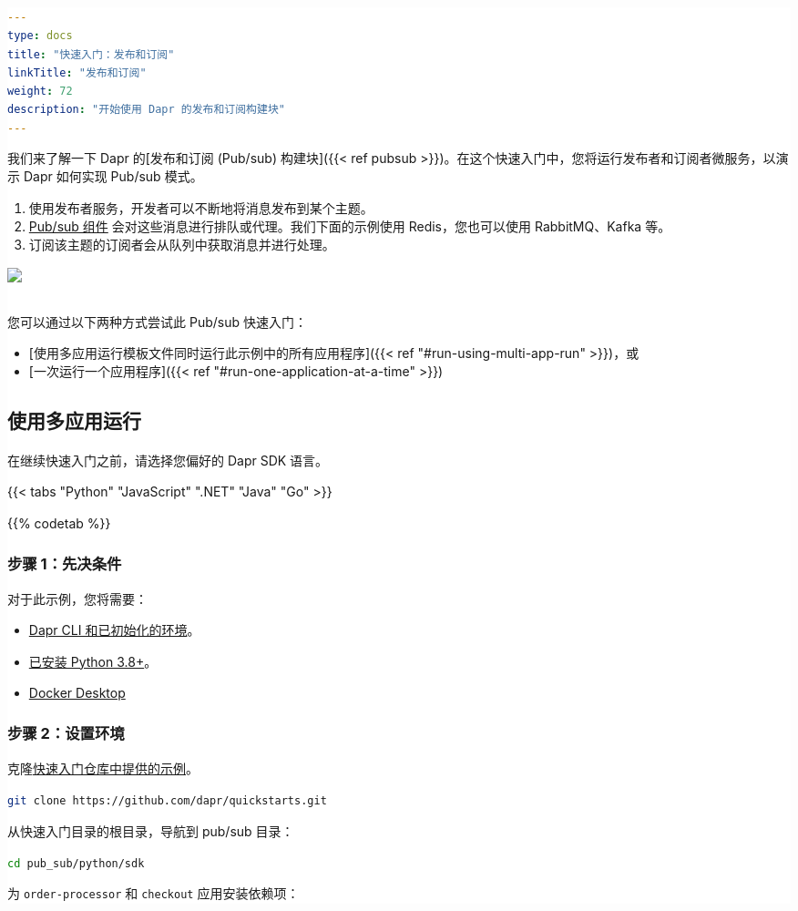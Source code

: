 ```yaml
---
type: docs
title: "快速入门：发布和订阅"
linkTitle: "发布和订阅"
weight: 72
description: "开始使用 Dapr 的发布和订阅构建块"
---
```


我们来了解一下 Dapr 的[发布和订阅 (Pub/sub) 构建块]({{< ref pubsub >}})。在这个快速入门中，您将运行发布者和订阅者微服务，以演示 Dapr 如何实现 Pub/sub 模式。

1. 使用发布者服务，开发者可以不断地将消息发布到某个主题。
1. [Pub/sub 组件](https://docs.dapr.io/concepts/components-concept/#pubsub-brokers) 会对这些消息进行排队或代理。我们下面的示例使用 Redis，您也可以使用 RabbitMQ、Kafka 等。
1. 订阅该主题的订阅者会从队列中获取消息并进行处理。

<img src="/images/pubsub-quickstart/pubsub-diagram.png" width=800 style="padding-bottom:15px;">

您可以通过以下两种方式尝试此 Pub/sub 快速入门：

- [使用多应用运行模板文件同时运行此示例中的所有应用程序]({{< ref "#run-using-multi-app-run" >}})，或
- [一次运行一个应用程序]({{< ref "#run-one-application-at-a-time" >}})

## 使用多应用运行

在继续快速入门之前，请选择您偏好的 Dapr SDK 语言。

{{< tabs "Python" "JavaScript" ".NET" "Java" "Go" >}}
 
{{% codetab %}}

### 步骤 1：先决条件

对于此示例，您将需要：

- [Dapr CLI 和已初始化的环境](https://docs.dapr.io/getting-started)。
- [已安装 Python 3.8+](https://www.python.org/downloads/)。

- [Docker Desktop](https://www.docker.com/products/docker-desktop)


### 步骤 2：设置环境

克隆[快速入门仓库中提供的示例](https://github.com/dapr/quickstarts/tree/master/pub_sub/python/sdk)。

```bash
git clone https://github.com/dapr/quickstarts.git
```

从快速入门目录的根目录，导航到 pub/sub 目录：

```bash
cd pub_sub/python/sdk
```

为 `order-processor` 和 `checkout` 应用安装依赖项：
